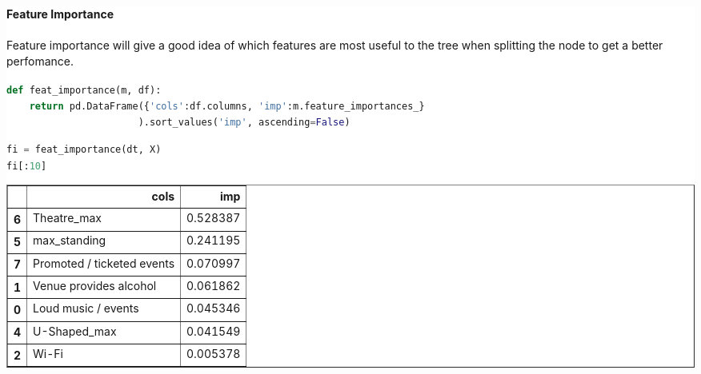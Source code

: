 

#### Feature Importance
Feature importance will give a good idea of which features are most useful to the tree when splitting the node to get a better perfomance.


```python
def feat_importance(m, df):
    return pd.DataFrame({'cols':df.columns, 'imp':m.feature_importances_}
                       ).sort_values('imp', ascending=False)
```


```python
fi = feat_importance(dt, X)
fi[:10]
```




<div>
<table border="1" class="dataframe">
  <thead>
    <tr style="text-align: right;">
      <th></th>
      <th>cols</th>
      <th>imp</th>
    </tr>
  </thead>
  <tbody>
    <tr>
      <th>6</th>
      <td>Theatre_max</td>
      <td>0.528387</td>
    </tr>
    <tr>
      <th>5</th>
      <td>max_standing</td>
      <td>0.241195</td>
    </tr>
    <tr>
      <th>7</th>
      <td>Promoted / ticketed events</td>
      <td>0.070997</td>
    </tr>
    <tr>
      <th>1</th>
      <td>Venue provides alcohol</td>
      <td>0.061862</td>
    </tr>
    <tr>
      <th>0</th>
      <td>Loud music / events</td>
      <td>0.045346</td>
    </tr>
    <tr>
      <th>4</th>
      <td>U-Shaped_max</td>
      <td>0.041549</td>
    </tr>
    <tr>
      <th>2</th>
      <td>Wi-Fi</td>
      <td>0.005378</td>
    </tr>
    <tr>